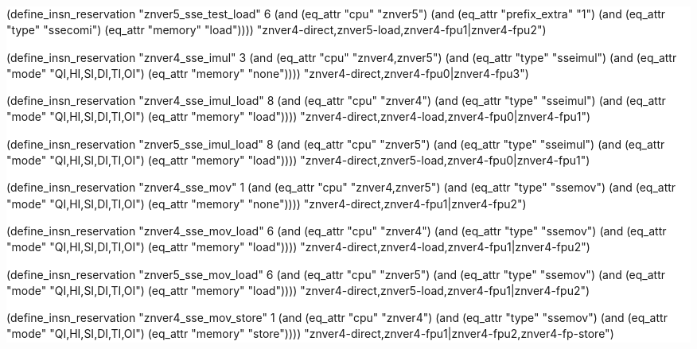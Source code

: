 (define_insn_reservation "znver5_sse_test_load" 6
			 (and (eq_attr "cpu" "znver5")
			      (and (eq_attr "prefix_extra" "1")
				   (and (eq_attr "type" "ssecomi")
					(eq_attr "memory" "load"))))
			 "znver4-direct,znver5-load,znver4-fpu1|znver4-fpu2")

(define_insn_reservation "znver4_sse_imul" 3
			 (and (eq_attr "cpu" "znver4,znver5")
			      (and (eq_attr "type" "sseimul")
				   (and (eq_attr "mode" "QI,HI,SI,DI,TI,OI")
				    (eq_attr "memory" "none"))))
			 "znver4-direct,znver4-fpu0|znver4-fpu3")

(define_insn_reservation "znver4_sse_imul_load" 8
			 (and (eq_attr "cpu" "znver4")
			      (and (eq_attr "type" "sseimul")
				   (and (eq_attr "mode" "QI,HI,SI,DI,TI,OI")
				    (eq_attr "memory" "load"))))
			 "znver4-direct,znver4-load,znver4-fpu0|znver4-fpu1")

(define_insn_reservation "znver5_sse_imul_load" 8
			 (and (eq_attr "cpu" "znver5")
			      (and (eq_attr "type" "sseimul")
				   (and (eq_attr "mode" "QI,HI,SI,DI,TI,OI")
				    (eq_attr "memory" "load"))))
			 "znver4-direct,znver5-load,znver4-fpu0|znver4-fpu1")

(define_insn_reservation "znver4_sse_mov" 1
			 (and (eq_attr "cpu" "znver4,znver5")
			      (and (eq_attr "type" "ssemov")
				   (and (eq_attr "mode" "QI,HI,SI,DI,TI,OI")
				    (eq_attr "memory" "none"))))
			 "znver4-direct,znver4-fpu1|znver4-fpu2")

(define_insn_reservation "znver4_sse_mov_load" 6
			 (and (eq_attr "cpu" "znver4")
			      (and (eq_attr "type" "ssemov")
				   (and (eq_attr "mode" "QI,HI,SI,DI,TI,OI")
				    (eq_attr "memory" "load"))))
			 "znver4-direct,znver4-load,znver4-fpu1|znver4-fpu2")

(define_insn_reservation "znver5_sse_mov_load" 6
			 (and (eq_attr "cpu" "znver5")
			      (and (eq_attr "type" "ssemov")
				   (and (eq_attr "mode" "QI,HI,SI,DI,TI,OI")
				    (eq_attr "memory" "load"))))
			 "znver4-direct,znver5-load,znver4-fpu1|znver4-fpu2")

(define_insn_reservation "znver4_sse_mov_store" 1
			 (and (eq_attr "cpu" "znver4")
			      (and (eq_attr "type" "ssemov")
				   (and (eq_attr "mode" "QI,HI,SI,DI,TI,OI")
				    (eq_attr "memory" "store"))))
			 "znver4-direct,znver4-fpu1|znver4-fpu2,znver4-fp-store")
